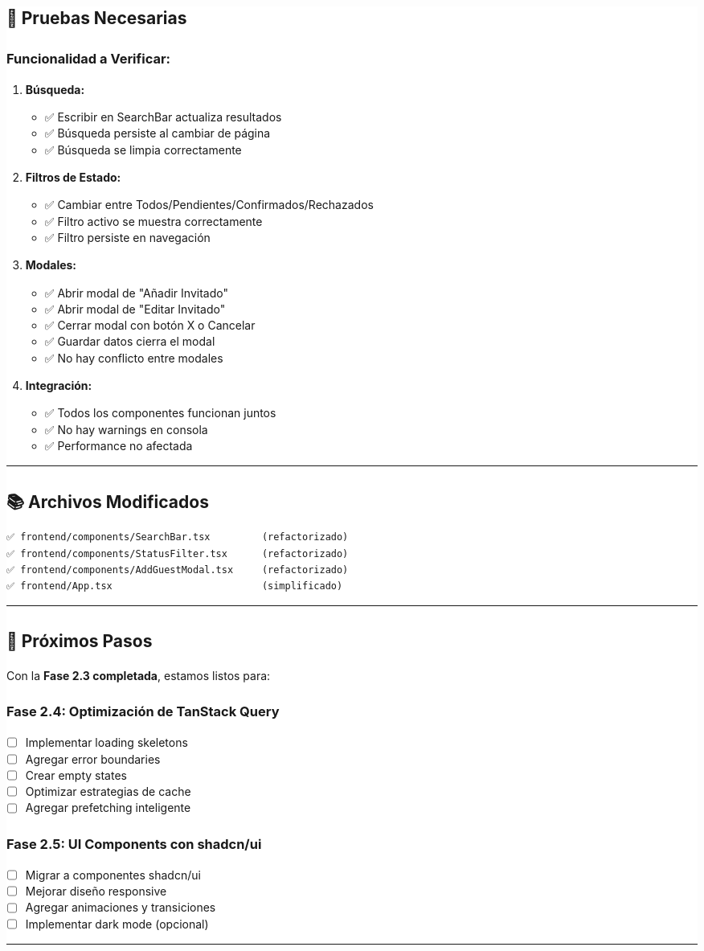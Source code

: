 ## 🧪 Pruebas Necesarias

### Funcionalidad a Verificar:

1. **Búsqueda:**
   - ✅ Escribir en SearchBar actualiza resultados
   - ✅ Búsqueda persiste al cambiar de página
   - ✅ Búsqueda se limpia correctamente

2. **Filtros de Estado:**
   - ✅ Cambiar entre Todos/Pendientes/Confirmados/Rechazados
   - ✅ Filtro activo se muestra correctamente
   - ✅ Filtro persiste en navegación

3. **Modales:**
   - ✅ Abrir modal de "Añadir Invitado"
   - ✅ Abrir modal de "Editar Invitado"
   - ✅ Cerrar modal con botón X o Cancelar
   - ✅ Guardar datos cierra el modal
   - ✅ No hay conflicto entre modales

4. **Integración:**
   - ✅ Todos los componentes funcionan juntos
   - ✅ No hay warnings en consola
   - ✅ Performance no afectada

---

## 📚 Archivos Modificados

```
✅ frontend/components/SearchBar.tsx         (refactorizado)
✅ frontend/components/StatusFilter.tsx      (refactorizado)
✅ frontend/components/AddGuestModal.tsx     (refactorizado)
✅ frontend/App.tsx                          (simplificado)
```

---

## 🚀 Próximos Pasos

Con la **Fase 2.3 completada**, estamos listos para:

### **Fase 2.4: Optimización de TanStack Query**
- [ ] Implementar loading skeletons
- [ ] Agregar error boundaries
- [ ] Crear empty states
- [ ] Optimizar estrategias de cache
- [ ] Agregar prefetching inteligente

### **Fase 2.5: UI Components con shadcn/ui**
- [ ] Migrar a componentes shadcn/ui
- [ ] Mejorar diseño responsive
- [ ] Agregar animaciones y transiciones
- [ ] Implementar dark mode (opcional)

---